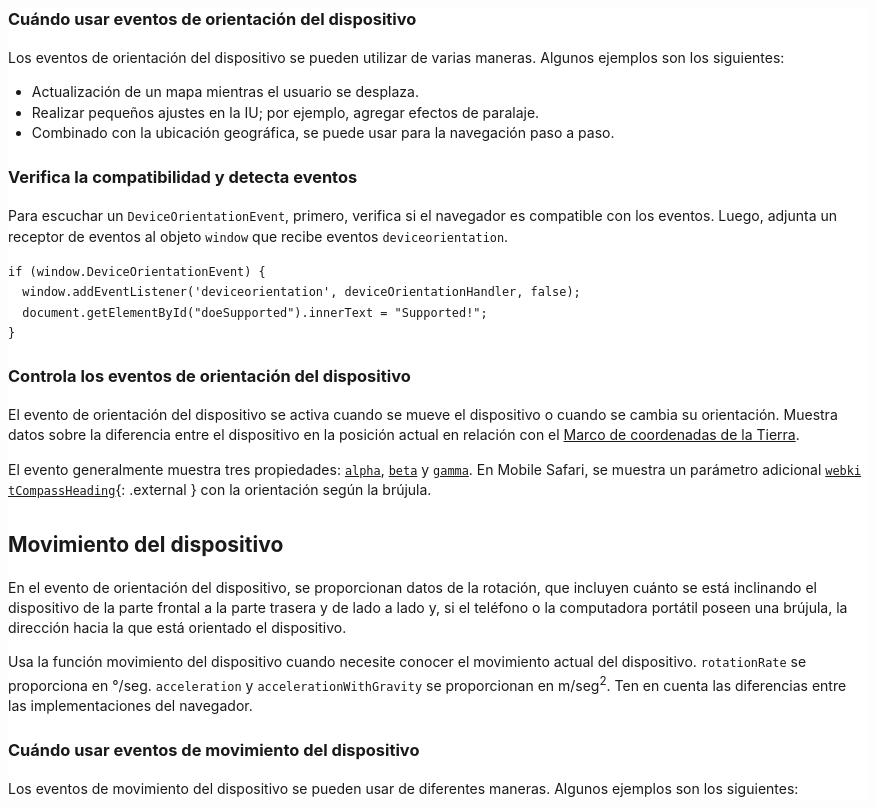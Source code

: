 ### Cuándo usar eventos de orientación del dispositivo

Los eventos de orientación del dispositivo se pueden utilizar de varias maneras. Algunos ejemplos son los siguientes:

* Actualización de un mapa mientras el usuario se desplaza.
* Realizar pequeños ajustes en la IU; por ejemplo, agregar efectos de paralaje.
* Combinado con la ubicación geográfica, se puede usar para la navegación paso a paso.

### Verifica la compatibilidad y detecta eventos

Para escuchar un `DeviceOrientationEvent`, primero, verifica si el navegador es compatible con los eventos. Luego, adjunta un receptor de eventos al objeto `window` que recibe eventos `deviceorientation`. 

    if (window.DeviceOrientationEvent) {
      window.addEventListener('deviceorientation', deviceOrientationHandler, false);
      document.getElementById("doeSupported").innerText = "Supported!";
    }

### Controla los eventos de orientación del dispositivo

El evento de orientación del dispositivo se activa cuando se mueve el dispositivo o cuando se cambia su 
orientación. Muestra datos sobre la diferencia entre el dispositivo en 
la posición actual en relación con el 
[Marco de coordenadas de la Tierra](#earth-coordinate-frame).

El evento generalmente muestra tres propiedades: [`alpha`](#alpha), 
[`beta`](#beta) y [`gamma`](#gamma). En Mobile Safari, se muestra un parámetro adicional
[`webkitCompassHeading`](https://developer.apple.com/library/ios/documentation/SafariDOMAdditions/Reference/DeviceOrientationEventClassRef/){: .external }
con la orientación según la brújula.

## Movimiento del dispositivo 

En el evento de orientación del dispositivo, se proporcionan datos de la rotación, que incluyen cuánto
se está inclinando el dispositivo de la parte frontal a la parte trasera y de lado a lado y, si el teléfono o la computadora portátil
poseen una brújula, la dirección hacia la que está orientado el dispositivo.

Usa la función movimiento del dispositivo cuando necesite conocer el movimiento actual del dispositivo.
`rotationRate` se proporciona en &deg;/seg.
`acceleration` y `accelerationWithGravity` se proporcionan en m/seg<sup>2</sup>.
Ten en cuenta las diferencias entre las implementaciones del navegador.

### Cuándo usar eventos de movimiento del dispositivo

Los eventos de movimiento del dispositivo se pueden usar de diferentes maneras. Algunos ejemplos son los siguientes:
